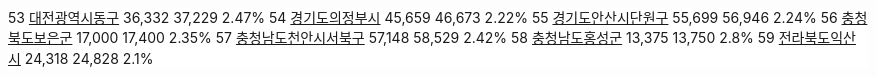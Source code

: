   <tr class="item">
    <td>53</td>
    <td><a href="/apt/대전광역시동구">대전광역시동구</a></td>
    <td>36,332</td>
    <td>37,229</td>
    <td>2.47%</td>
  </tr>

  <tr class="item">
    <td>54</td>
    <td><a href="/apt/경기도의정부시">경기도의정부시</a></td>
    <td>45,659</td>
    <td>46,673</td>
    <td>2.22%</td>
  </tr>

  <tr class="item">
    <td>55</td>
    <td><a href="/apt/경기도안산시단원구">경기도안산시단원구</a></td>
    <td>55,699</td>
    <td>56,946</td>
    <td>2.24%</td>
  </tr>

  <tr class="item">
    <td>56</td>
    <td><a href="/apt/충청북도보은군">충청북도보은군</a></td>
    <td>17,000</td>
    <td>17,400</td>
    <td>2.35%</td>
  </tr>

  <tr class="item">
    <td>57</td>
    <td><a href="/apt/충청남도천안시서북구">충청남도천안시서북구</a></td>
    <td>57,148</td>
    <td>58,529</td>
    <td>2.42%</td>
  </tr>

  <tr class="item">
    <td>58</td>
    <td><a href="/apt/충청남도홍성군">충청남도홍성군</a></td>
    <td>13,375</td>
    <td>13,750</td>
    <td>2.8%</td>
  </tr>

  <tr class="item">
    <td>59</td>
    <td><a href="/apt/전라북도익산시">전라북도익산시</a></td>
    <td>24,318</td>
    <td>24,828</td>
    <td>2.1%</td>
  </tr>

